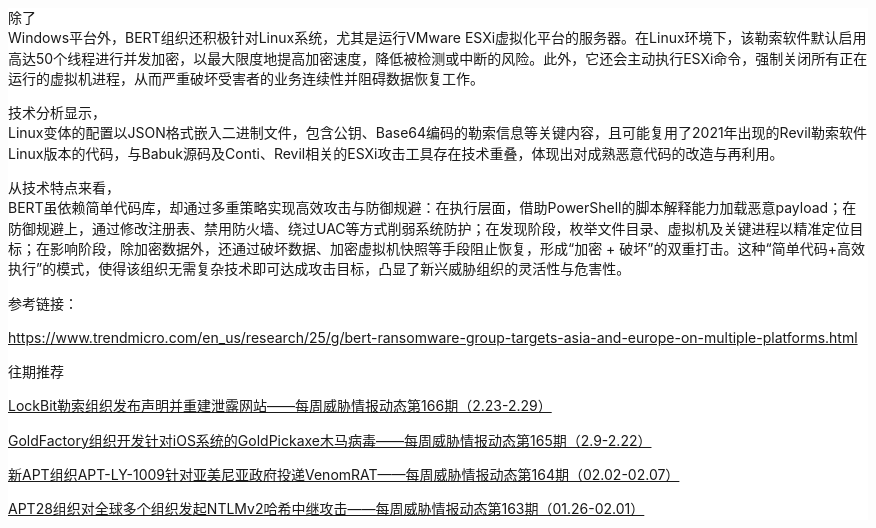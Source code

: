 除了  
Windows平台外，BERT组织还积极针对Linux系统，尤其是运行VMware ESXi虚拟化平台的服务器。在Linux环境下，该勒索软件默认启用高达50个线程进行并发加密，以最大限度地提高加密速度，降低被检测或中断的风险。此外，它还会主动执行ESXi命令，强制关闭所有正在运行的虚拟机进程，从而严重破坏受害者的业务连续性并阻碍数据恢复工作。  
  
技术分析显示，  
Linux变体的配置以JSON格式嵌入二进制文件，包含公钥、Base64编码的勒索信息等关键内容，且可能复用了2021年出现的Revil勒索软件Linux版本的代码，与Babuk源码及Conti、Revil相关的ESXi攻击工具存在技术重叠，体现出对成熟恶意代码的改造与再利用。  
  
从技术特点来看，  
BERT虽依赖简单代码库，却通过多重策略实现高效攻击与防御规避：在执行层面，借助PowerShell的脚本解释能力加载恶意payload；在防御规避上，通过修改注册表、禁用防火墙、绕过UAC等方式削弱系统防护；在发现阶段，枚举文件目录、虚拟机及关键进程以精准定位目标；在影响阶段，除加密数据外，还通过破坏数据、加密虚拟机快照等手段阻止恢复，形成“加密 + 破坏”的双重打击。这种“简单代码+高效执行”的模式，使得该组织无需复杂技术即可达成攻击目标，凸显了新兴威胁组织的灵活性与危害性。  
  
参考链接：  
  
https://www.trendmicro.com/en_us/research/25/g/bert-ransomware-group-targets-asia-and-europe-on-multiple-platforms.html  
  
往期推荐  
  
  
[LockBit勒索组织发布声明并重建泄露网站——每周威胁情报动态第166期（2.23-2.29）](http://mp.weixin.qq.com/s?__biz=MzI0MTE4ODY3Nw==&mid=2247492114&idx=1&sn=8d7c5643b4d7b9e6ba5fdb73db25f5ac&chksm=e90dc838de7a412e358185c880ff13f5960c816f47faef975adecc92aa229dd947eaed7c1543&scene=21#wechat_redirect)  
  
  
[GoldFactory组织开发针对iOS系统的GoldPickaxe木马病毒——每周威胁情报动态第165期（2.9-2.22）](http://mp.weixin.qq.com/s?__biz=MzI0MTE4ODY3Nw==&mid=2247492108&idx=1&sn=9a94a877d19aae993613beabfed515b9&chksm=e90dc826de7a4130e9c14fbecc4bb470c785600d65f4eca984822a3772b801007188d753444b&scene=21#wechat_redirect)  
  
  
[新APT组织APT-LY-1009针对亚美尼亚政府投递VenomRAT——每周威胁情报动态第164期（02.02-02.07）](http://mp.weixin.qq.com/s?__biz=MzI0MTE4ODY3Nw==&mid=2247492097&idx=1&sn=53ec18ecbac467ab6dddeef971e8630f&chksm=e90dc82bde7a413df05e08bc4d6136b60d4a339310cdb66a046cc0645bb90e447b8564e16180&scene=21#wechat_redirect)  
  
  
[APT28组织对全球多个组织发起NTLMv2哈希中继攻击——每周威胁情报动态第163期（01.26-02.01）](http://mp.weixin.qq.com/s?__biz=MzI0MTE4ODY3Nw==&mid=2247492083&idx=1&sn=2c985de24dfa929181ba8e6ae63b02ab&chksm=e90dcbd9de7a42cf2f738cbe44a3859ab3f78636b84ef2b930dfc29ecbfc05542ae161ab4e16&scene=21#wechat_redirect)  
  
  
